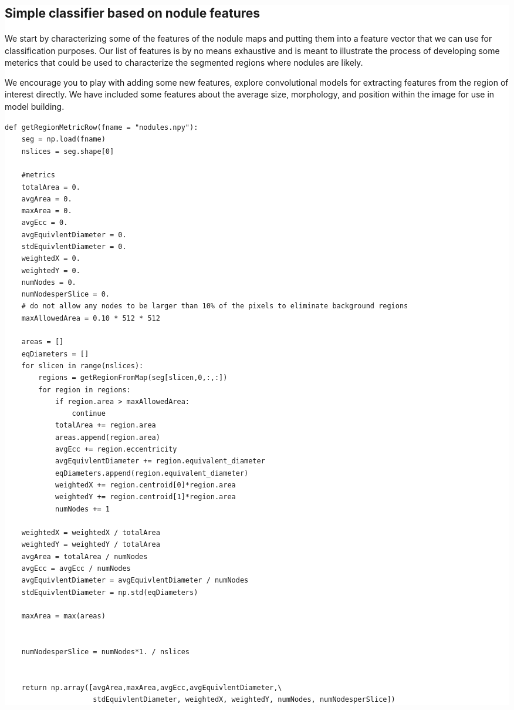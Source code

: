 




## Simple classifier based on nodule features
We start by characterizing some of the features of the nodule maps and putting them into a feature vector that we can use for classification purposes. Our list of features is by no means exhaustive and is meant to illustrate the process of developing some meterics that could be used to characterize the segmented regions where nodules are likely.

We encourage you to play with adding some new features, explore convolutional models for extracting features from the region of interest directly. We have included some features about the average size, morphology, and position within the image for use in model building. 


```
def getRegionMetricRow(fname = "nodules.npy"):
    seg = np.load(fname)
    nslices = seg.shape[0]
    
    #metrics
    totalArea = 0.
    avgArea = 0.
    maxArea = 0.
    avgEcc = 0.
    avgEquivlentDiameter = 0.
    stdEquivlentDiameter = 0.
    weightedX = 0.
    weightedY = 0.
    numNodes = 0.
    numNodesperSlice = 0.
    # do not allow any nodes to be larger than 10% of the pixels to eliminate background regions
    maxAllowedArea = 0.10 * 512 * 512 
    
    areas = []
    eqDiameters = []
    for slicen in range(nslices):
        regions = getRegionFromMap(seg[slicen,0,:,:])
        for region in regions:
            if region.area > maxAllowedArea:
                continue
            totalArea += region.area
            areas.append(region.area)
            avgEcc += region.eccentricity
            avgEquivlentDiameter += region.equivalent_diameter
            eqDiameters.append(region.equivalent_diameter)
            weightedX += region.centroid[0]*region.area
            weightedY += region.centroid[1]*region.area
            numNodes += 1
            
    weightedX = weightedX / totalArea 
    weightedY = weightedY / totalArea
    avgArea = totalArea / numNodes
    avgEcc = avgEcc / numNodes
    avgEquivlentDiameter = avgEquivlentDiameter / numNodes
    stdEquivlentDiameter = np.std(eqDiameters)
    
    maxArea = max(areas)
    
    
    numNodesperSlice = numNodes*1. / nslices
    
    
    return np.array([avgArea,maxArea,avgEcc,avgEquivlentDiameter,\
                     stdEquivlentDiameter, weightedX, weightedY, numNodes, numNodesperSlice])
```